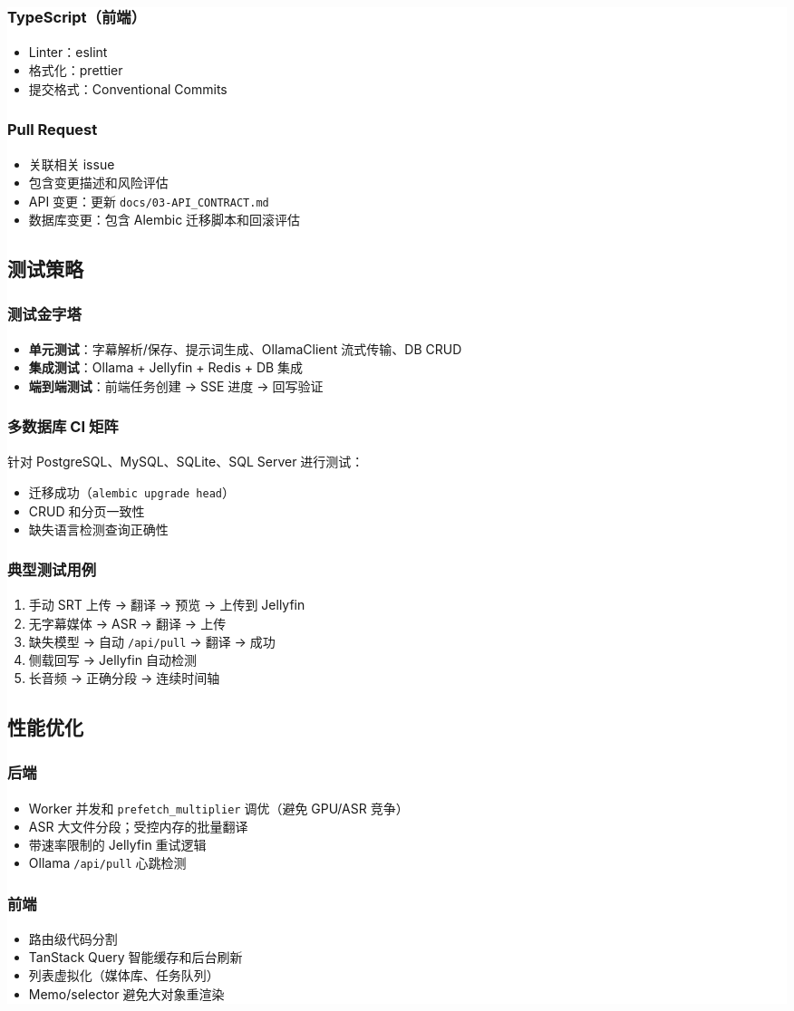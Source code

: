 ### TypeScript（前端）

- Linter：eslint
- 格式化：prettier
- 提交格式：Conventional Commits

### Pull Request

- 关联相关 issue
- 包含变更描述和风险评估
- API 变更：更新 `docs/03-API_CONTRACT.md`
- 数据库变更：包含 Alembic 迁移脚本和回滚评估

## 测试策略

### 测试金字塔

- **单元测试**：字幕解析/保存、提示词生成、OllamaClient 流式传输、DB CRUD
- **集成测试**：Ollama + Jellyfin + Redis + DB 集成
- **端到端测试**：前端任务创建 → SSE 进度 → 回写验证

### 多数据库 CI 矩阵

针对 PostgreSQL、MySQL、SQLite、SQL Server 进行测试：
- 迁移成功（`alembic upgrade head`）
- CRUD 和分页一致性
- 缺失语言检测查询正确性

### 典型测试用例

1. 手动 SRT 上传 → 翻译 → 预览 → 上传到 Jellyfin
2. 无字幕媒体 → ASR → 翻译 → 上传
3. 缺失模型 → 自动 `/api/pull` → 翻译 → 成功
4. 侧载回写 → Jellyfin 自动检测
5. 长音频 → 正确分段 → 连续时间轴

## 性能优化

### 后端

- Worker 并发和 `prefetch_multiplier` 调优（避免 GPU/ASR 竞争）
- ASR 大文件分段；受控内存的批量翻译
- 带速率限制的 Jellyfin 重试逻辑
- Ollama `/api/pull` 心跳检测

### 前端

- 路由级代码分割
- TanStack Query 智能缓存和后台刷新
- 列表虚拟化（媒体库、任务队列）
- Memo/selector 避免大对象重渲染
